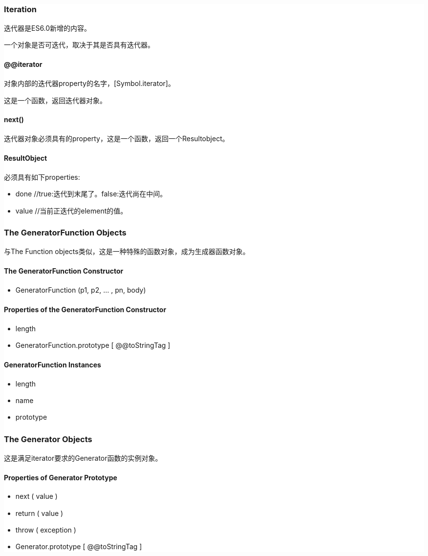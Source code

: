 ### Iteration

迭代器是ES6.0新增的内容。

一个对象是否可迭代，取决于其是否具有迭代器。

#### @@iterator

对象内部的迭代器property的名字，[Symbol.iterator]。

这是一个函数，返回迭代器对象。

#### next()

迭代器对象必须具有的property，这是一个函数，返回一个Resultobject。


#### ResultObject

必须具有如下properties:

* done //true:迭代到末尾了。false:迭代尚在中间。

* value //当前正迭代的element的值。

### The GeneratorFunction Objects

与The Function objects类似，这是一种特殊的函数对象，成为生成器函数对象。

#### The GeneratorFunction Constructor

* GeneratorFunction (p1, p2, … , pn, body)

#### Properties of the GeneratorFunction Constructor

* length

* GeneratorFunction.prototype [ @@toStringTag ]

#### GeneratorFunction Instances

* length

* name

* prototype

### The Generator Objects

这是满足iterator要求的Generator函数的实例对象。

#### Properties of Generator Prototype

* next ( value )

* return ( value )

* throw ( exception )

* Generator.prototype [ @@toStringTag ]
